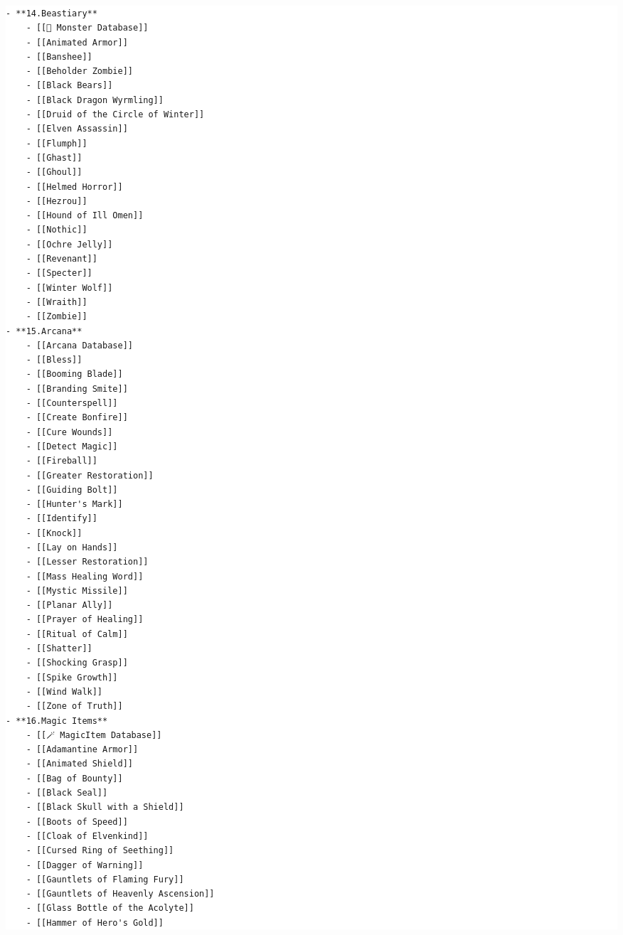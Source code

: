 	- **14.Beastiary**
		- [[👹 Monster Database]]
		- [[Animated Armor]]
		- [[Banshee]]
		- [[Beholder Zombie]]
		- [[Black Bears]]
		- [[Black Dragon Wyrmling]]
		- [[Druid of the Circle of Winter]]
		- [[Elven Assassin]]
		- [[Flumph]]
		- [[Ghast]]
		- [[Ghoul]]
		- [[Helmed Horror]]
		- [[Hezrou]]
		- [[Hound of Ill Omen]]
		- [[Nothic]]
		- [[Ochre Jelly]]
		- [[Revenant]]
		- [[Specter]]
		- [[Winter Wolf]]
		- [[Wraith]]
		- [[Zombie]]
	- **15.Arcana**
		- [[Arcana Database]]
		- [[Bless]]
		- [[Booming Blade]]
		- [[Branding Smite]]
		- [[Counterspell]]
		- [[Create Bonfire]]
		- [[Cure Wounds]]
		- [[Detect Magic]]
		- [[Fireball]]
		- [[Greater Restoration]]
		- [[Guiding Bolt]]
		- [[Hunter's Mark]]
		- [[Identify]]
		- [[Knock]]
		- [[Lay on Hands]]
		- [[Lesser Restoration]]
		- [[Mass Healing Word]]
		- [[Mystic Missile]]
		- [[Planar Ally]]
		- [[Prayer of Healing]]
		- [[Ritual of Calm]]
		- [[Shatter]]
		- [[Shocking Grasp]]
		- [[Spike Growth]]
		- [[Wind Walk]]
		- [[Zone of Truth]]
	- **16.Magic Items**
		- [[🪄 MagicItem Database]]
		- [[Adamantine Armor]]
		- [[Animated Shield]]
		- [[Bag of Bounty]]
		- [[Black Seal]]
		- [[Black Skull with a Shield]]
		- [[Boots of Speed]]
		- [[Cloak of Elvenkind]]
		- [[Cursed Ring of Seething]]
		- [[Dagger of Warning]]
		- [[Gauntlets of Flaming Fury]]
		- [[Gauntlets of Heavenly Ascension]]
		- [[Glass Bottle of the Acolyte]]
		- [[Hammer of Hero's Gold]]